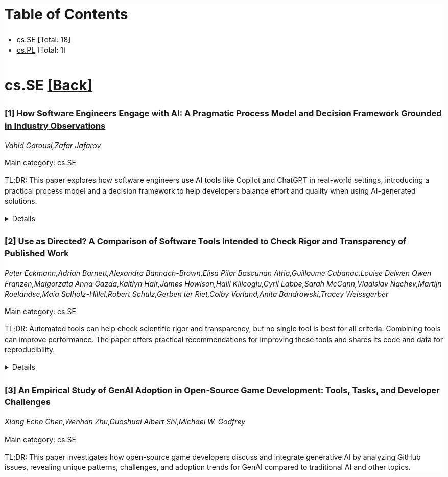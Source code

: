 <div id=toc></div>

# Table of Contents

- [cs.SE](#cs.SE) [Total: 18]
- [cs.PL](#cs.PL) [Total: 1]


<div id='cs.SE'></div>

# cs.SE [[Back]](#toc)

### [1] [How Software Engineers Engage with AI: A Pragmatic Process Model and Decision Framework Grounded in Industry Observations](https://arxiv.org/abs/2507.17930)
*Vahid Garousi,Zafar Jafarov*

Main category: cs.SE

TL;DR: This paper explores how software engineers use AI tools like Copilot and ChatGPT in real-world settings, introducing a practical process model and a decision framework to help developers balance effort and quality when using AI-generated solutions.


<details><summary>Details</summary></details>


### [2] [Use as Directed? A Comparison of Software Tools Intended to Check Rigor and Transparency of Published Work](https://arxiv.org/abs/2507.17991)
*Peter Eckmann,Adrian Barnett,Alexandra Bannach-Brown,Elisa Pilar Bascunan Atria,Guillaume Cabanac,Louise Delwen Owen Franzen,Małgorzata Anna Gazda,Kaitlyn Hair,James Howison,Halil Kilicoglu,Cyril Labbe,Sarah McCann,Vladislav Nachev,Martijn Roelandse,Maia Salholz-Hillel,Robert Schulz,Gerben ter Riet,Colby Vorland,Anita Bandrowski,Tracey Weissgerber*

Main category: cs.SE

TL;DR: Automated tools can help check scientific rigor and transparency, but no single tool is best for all criteria. Combining tools can improve performance. The paper offers practical recommendations for improving these tools and shares its code and data for reproducibility.


<details><summary>Details</summary></details>


### [3] [An Empirical Study of GenAI Adoption in Open-Source Game Development: Tools, Tasks, and Developer Challenges](https://arxiv.org/abs/2507.18029)
*Xiang Echo Chen,Wenhan Zhu,Guoshuai Albert Shi,Michael W. Godfrey*

Main category: cs.SE

TL;DR: This paper investigates how open-source game developers discuss and integrate generative AI by analyzing GitHub issues, revealing unique patterns, challenges, and adoption trends for GenAI compared to traditional AI and other topics.
